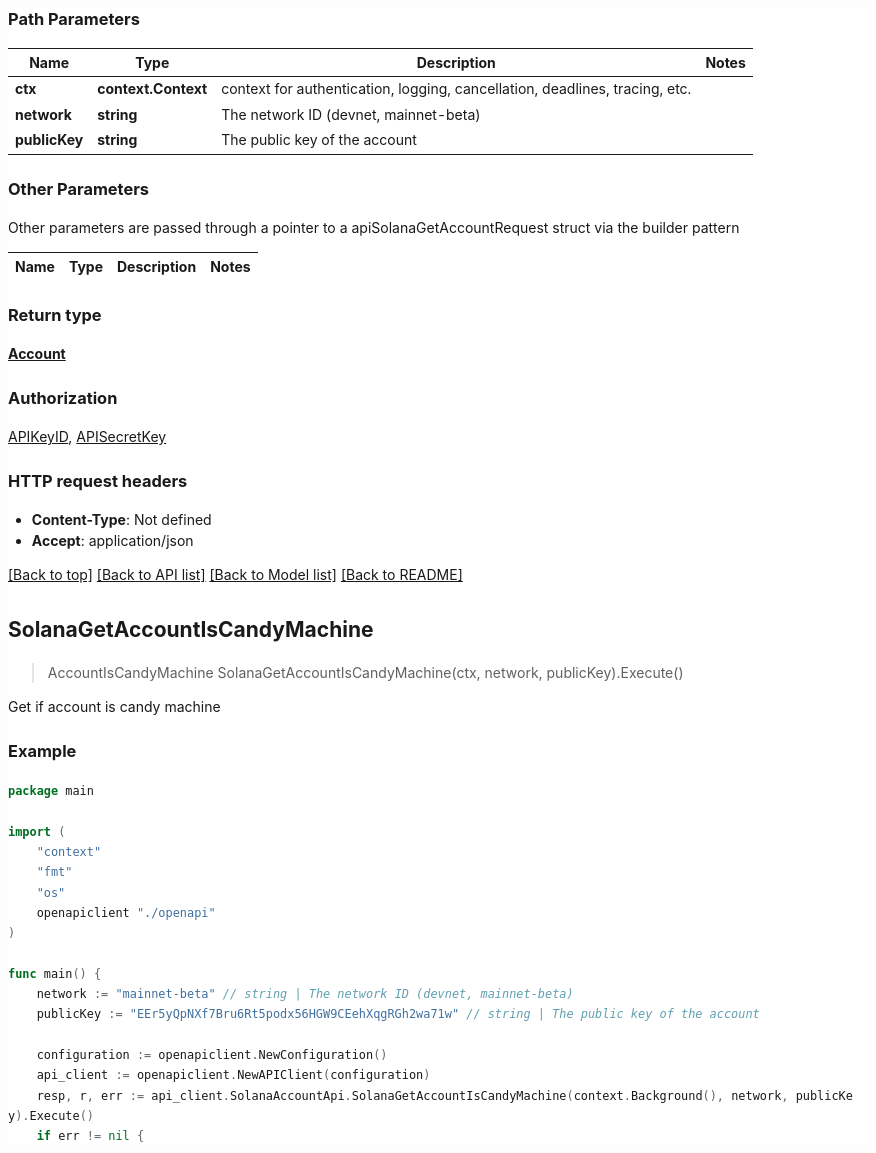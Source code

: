 ### Path Parameters


Name | Type | Description  | Notes
------------- | ------------- | ------------- | -------------
**ctx** | **context.Context** | context for authentication, logging, cancellation, deadlines, tracing, etc.
**network** | **string** | The network ID (devnet, mainnet-beta) | 
**publicKey** | **string** | The public key of the account | 

### Other Parameters

Other parameters are passed through a pointer to a apiSolanaGetAccountRequest struct via the builder pattern


Name | Type | Description  | Notes
------------- | ------------- | ------------- | -------------



### Return type

[**Account**](Account.md)

### Authorization

[APIKeyID](../README.md#APIKeyID), [APISecretKey](../README.md#APISecretKey)

### HTTP request headers

- **Content-Type**: Not defined
- **Accept**: application/json

[[Back to top]](#) [[Back to API list]](../README.md#documentation-for-api-endpoints)
[[Back to Model list]](../README.md#documentation-for-models)
[[Back to README]](../README.md)


## SolanaGetAccountIsCandyMachine

> AccountIsCandyMachine SolanaGetAccountIsCandyMachine(ctx, network, publicKey).Execute()

Get if account is candy machine



### Example

```go
package main

import (
    "context"
    "fmt"
    "os"
    openapiclient "./openapi"
)

func main() {
    network := "mainnet-beta" // string | The network ID (devnet, mainnet-beta)
    publicKey := "EEr5yQpNXf7Bru6Rt5podx56HGW9CEehXqgRGh2wa71w" // string | The public key of the account

    configuration := openapiclient.NewConfiguration()
    api_client := openapiclient.NewAPIClient(configuration)
    resp, r, err := api_client.SolanaAccountApi.SolanaGetAccountIsCandyMachine(context.Background(), network, publicKey).Execute()
    if err != nil {
```
